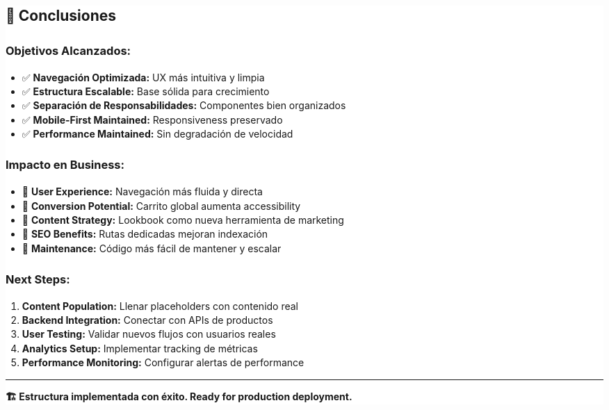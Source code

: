 
## 🎯 Conclusiones

### **Objetivos Alcanzados:**
- ✅ **Navegación Optimizada:** UX más intuitiva y limpia
- ✅ **Estructura Escalable:** Base sólida para crecimiento
- ✅ **Separación de Responsabilidades:** Componentes bien organizados
- ✅ **Mobile-First Maintained:** Responsiveness preservado
- ✅ **Performance Maintained:** Sin degradación de velocidad

### **Impacto en Business:**
- 🎯 **User Experience:** Navegación más fluida y directa
- 🎯 **Conversion Potential:** Carrito global aumenta accessibility
- 🎯 **Content Strategy:** Lookbook como nueva herramienta de marketing
- 🎯 **SEO Benefits:** Rutas dedicadas mejoran indexación
- 🎯 **Maintenance:** Código más fácil de mantener y escalar

### **Next Steps:**
1. **Content Population:** Llenar placeholders con contenido real
2. **Backend Integration:** Conectar con APIs de productos
3. **User Testing:** Validar nuevos flujos con usuarios reales
4. **Analytics Setup:** Implementar tracking de métricas
5. **Performance Monitoring:** Configurar alertas de performance

---

**🏗️ Estructura implementada con éxito. Ready for production deployment.**
